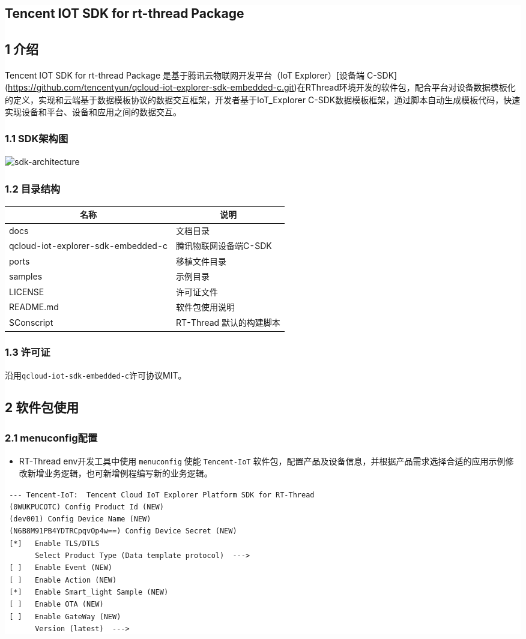 ##  Tencent IOT SDK for rt-thread Package 
## 1 介绍
Tencent IOT SDK for rt-thread Package 是基于腾讯云物联网开发平台（IoT Explorer）[设备端 C-SDK] (https://github.com/tencentyun/qcloud-iot-explorer-sdk-embedded-c.git)在RThread环境开发的软件包，配合平台对设备数据模板化的定义，实现和云端基于数据模板协议的数据交互框架，开发者基于IoT_Explorer C-SDK数据模板框架，通过脚本自动生成模板代码，快速实现设备和平台、设备和应用之间的数据交互。

### 1.1 SDK架构图
![sdk-architecture](https://main.qcloudimg.com/raw/583a783ca9189bd3beb9df0991dc0bec.jpg)

### 1.2 目录结构

| 名称            | 说明 |
| ----            | ---- |
| docs            | 文档目录 |
| qcloud-iot-explorer-sdk-embedded-c         | 腾讯物联网设备端C-SDK |
| ports           | 移植文件目录 |
| samples         | 示例目录 |
| LICENSE         | 许可证文件 |
| README.md       | 软件包使用说明 |
| SConscript      | RT-Thread 默认的构建脚本 |

### 1.3 许可证

沿用`qcloud-iot-sdk-embedded-c`许可协议MIT。

## 2 软件包使用
### 2.1 menuconfig配置
- RT-Thread env开发工具中使用 `menuconfig` 使能 `Tencent-IoT` 软件包，配置产品及设备信息，并根据产品需求选择合适的应用示例修改新增业务逻辑，也可新增例程编写新的业务逻辑。

```
 --- Tencent-IoT:  Tencent Cloud IoT Explorer Platform SDK for RT-Thread   
 (0WUKPUCOTC) Config Product Id (NEW)                                      
 (dev001) Config Device Name (NEW)                                         
 (N6B8M91PB4YDTRCpqvOp4w==) Config Device Secret (NEW)                     
 [*]   Enable TLS/DTLS                                                     
       Select Product Type (Data template protocol)  --->                  
 [ ]   Enable Event (NEW)                                                  
 [ ]   Enable Action (NEW)                                                 
 [*]   Enable Smart_light Sample (NEW)                                     
 [ ]   Enable OTA (NEW)                                                    
 [ ]   Enable GateWay (NEW)                                                
       Version (latest)  --->                                              
```

